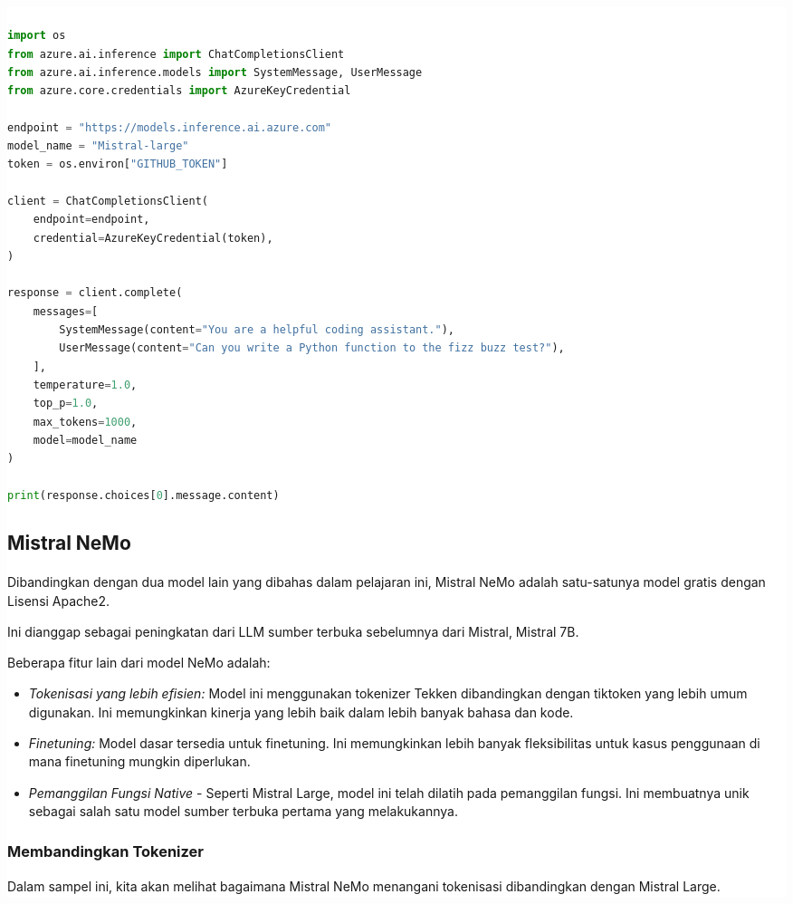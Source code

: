 ```python 

import os
from azure.ai.inference import ChatCompletionsClient
from azure.ai.inference.models import SystemMessage, UserMessage
from azure.core.credentials import AzureKeyCredential

endpoint = "https://models.inference.ai.azure.com"
model_name = "Mistral-large"
token = os.environ["GITHUB_TOKEN"]

client = ChatCompletionsClient(
    endpoint=endpoint,
    credential=AzureKeyCredential(token),
)

response = client.complete(
    messages=[
        SystemMessage(content="You are a helpful coding assistant."),
        UserMessage(content="Can you write a Python function to the fizz buzz test?"),
    ],
    temperature=1.0,
    top_p=1.0,
    max_tokens=1000,
    model=model_name
)

print(response.choices[0].message.content)

```

## Mistral NeMo

Dibandingkan dengan dua model lain yang dibahas dalam pelajaran ini, Mistral NeMo adalah satu-satunya model gratis dengan Lisensi Apache2.

Ini dianggap sebagai peningkatan dari LLM sumber terbuka sebelumnya dari Mistral, Mistral 7B.

Beberapa fitur lain dari model NeMo adalah:

- *Tokenisasi yang lebih efisien:* Model ini menggunakan tokenizer Tekken dibandingkan dengan tiktoken yang lebih umum digunakan. Ini memungkinkan kinerja yang lebih baik dalam lebih banyak bahasa dan kode.

- *Finetuning:* Model dasar tersedia untuk finetuning. Ini memungkinkan lebih banyak fleksibilitas untuk kasus penggunaan di mana finetuning mungkin diperlukan.

- *Pemanggilan Fungsi Native* - Seperti Mistral Large, model ini telah dilatih pada pemanggilan fungsi. Ini membuatnya unik sebagai salah satu model sumber terbuka pertama yang melakukannya.

### Membandingkan Tokenizer

Dalam sampel ini, kita akan melihat bagaimana Mistral NeMo menangani tokenisasi dibandingkan dengan Mistral Large.
